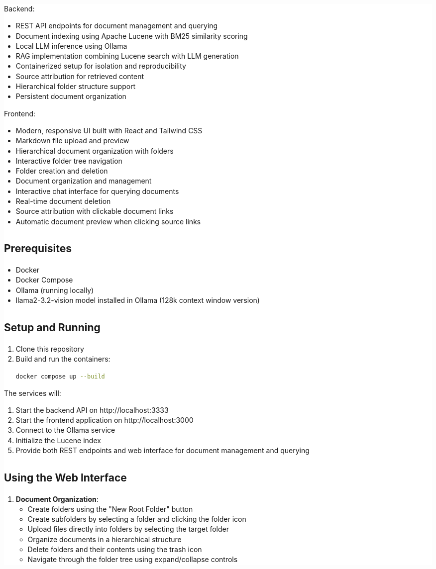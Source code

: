 Backend:
- REST API endpoints for document management and querying
- Document indexing using Apache Lucene with BM25 similarity scoring
- Local LLM inference using Ollama
- RAG implementation combining Lucene search with LLM generation
- Containerized setup for isolation and reproducibility
- Source attribution for retrieved content
- Hierarchical folder structure support
- Persistent document organization

Frontend:
- Modern, responsive UI built with React and Tailwind CSS
- Markdown file upload and preview
- Hierarchical document organization with folders
- Interactive folder tree navigation
- Folder creation and deletion
- Document organization and management
- Interactive chat interface for querying documents
- Real-time document deletion
- Source attribution with clickable document links
- Automatic document preview when clicking source links

## Prerequisites

- Docker
- Docker Compose
- Ollama (running locally)
- llama2-3.2-vision model installed in Ollama (128k context window version)

## Setup and Running

1. Clone this repository
2. Build and run the containers:
   ```bash
   docker compose up --build
   ```

The services will:
1. Start the backend API on http://localhost:3333
2. Start the frontend application on http://localhost:3000
3. Connect to the Ollama service
4. Initialize the Lucene index
5. Provide both REST endpoints and web interface for document management and querying

## Using the Web Interface

1. **Document Organization**:
   - Create folders using the "New Root Folder" button
   - Create subfolders by selecting a folder and clicking the folder icon
   - Upload files directly into folders by selecting the target folder
   - Organize documents in a hierarchical structure
   - Delete folders and their contents using the trash icon
   - Navigate through the folder tree using expand/collapse controls
